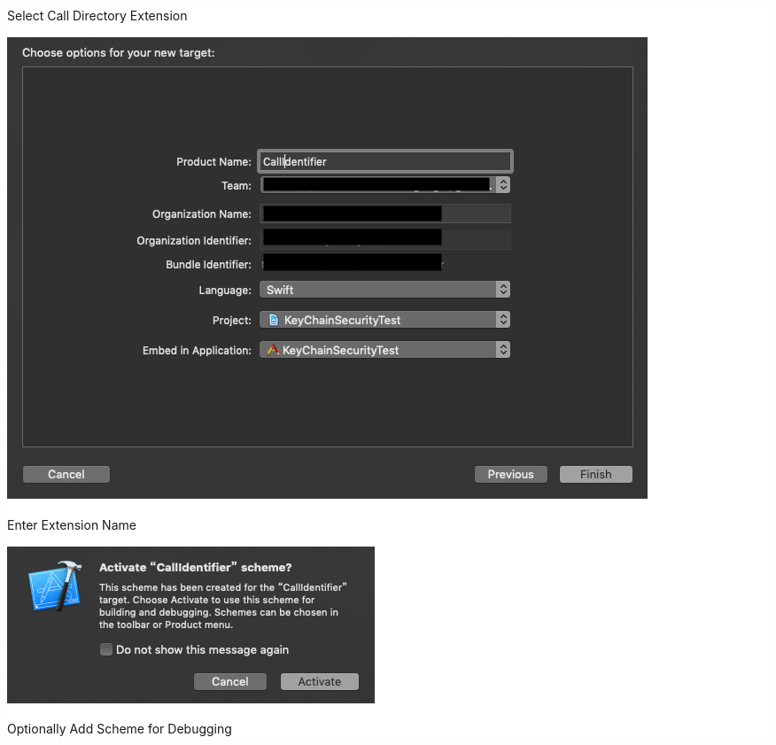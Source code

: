 Select Call Directory Extension


![Enter Extension Name](/assets/ac557047d206/1*EqazaGGWvgLSQa0gQMYF7Q.png)

Enter Extension Name


![Optionally Add Scheme for Debugging](/assets/ac557047d206/1*WklbrBGAppM2leAsCuuKLg.png)

Optionally Add Scheme for Debugging

